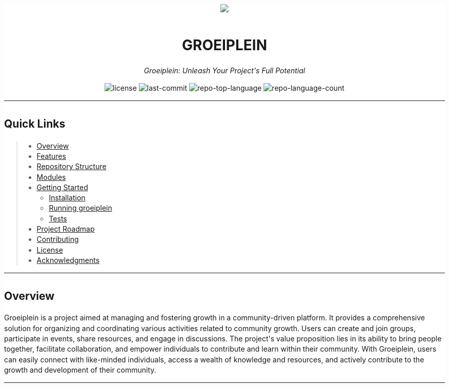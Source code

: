 <p align="center">
  <img src="https://raw.githubusercontent.com/PKief/vscode-material-icon-theme/ec559a9f6bfd399b82bb44393651661b08aaf7ba/icons/folder-markdown-open.svg" width="100" />
</p>
<p align="center">
    <h1 align="center">GROEIPLEIN</h1>
</p>
<p align="center">
    <em>Groeiplein: Unleash Your Project's Full Potential</em>
</p>
<p align="center">
	<img src="https://img.shields.io/github/license/simonbosman/groeiplein?style=default&color=0080ff" alt="license">
	<img src="https://img.shields.io/github/last-commit/simonbosman/groeiplein?style=default&color=0080ff" alt="last-commit">
	<img src="https://img.shields.io/github/languages/top/simonbosman/groeiplein?style=default&color=0080ff" alt="repo-top-language">
	<img src="https://img.shields.io/github/languages/count/simonbosman/groeiplein?style=default&color=0080ff" alt="repo-language-count">
<p>
<p align="center">
	<!-- default option, no dependency badges. -->
</p>
<hr>

##  Quick Links

> - [ Overview](#-overview)
> - [ Features](#-features)
> - [ Repository Structure](#-repository-structure)
> - [ Modules](#-modules)
> - [ Getting Started](#-getting-started)
>   - [ Installation](#-installation)
>   - [ Running groeiplein](#-running-groeiplein)
>   - [ Tests](#-tests)
> - [ Project Roadmap](#-project-roadmap)
> - [ Contributing](#-contributing)
> - [ License](#-license)
> - [ Acknowledgments](#-acknowledgments)

---

##  Overview

Groeiplein is a project aimed at managing and fostering growth in a community-driven platform. It provides a comprehensive solution for organizing and coordinating various activities related to community growth. Users can create and join groups, participate in events, share resources, and engage in discussions. The project's value proposition lies in its ability to bring people together, facilitate collaboration, and empower individuals to contribute and learn within their community. With Groeiplein, users can easily connect with like-minded individuals, access a wealth of knowledge and resources, and actively contribute to the growth and development of their community.

---
